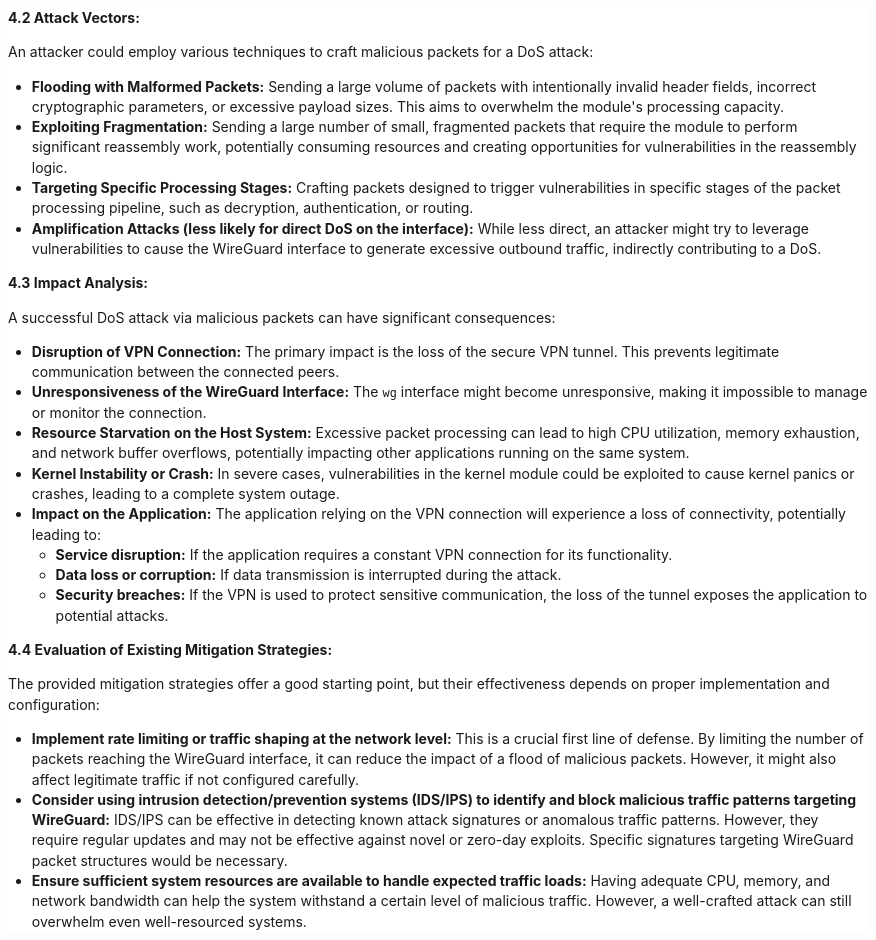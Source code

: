 **4.2 Attack Vectors:**

An attacker could employ various techniques to craft malicious packets for a DoS attack:

* **Flooding with Malformed Packets:**  Sending a large volume of packets with intentionally invalid header fields, incorrect cryptographic parameters, or excessive payload sizes. This aims to overwhelm the module's processing capacity.
* **Exploiting Fragmentation:**  Sending a large number of small, fragmented packets that require the module to perform significant reassembly work, potentially consuming resources and creating opportunities for vulnerabilities in the reassembly logic.
* **Targeting Specific Processing Stages:**  Crafting packets designed to trigger vulnerabilities in specific stages of the packet processing pipeline, such as decryption, authentication, or routing.
* **Amplification Attacks (less likely for direct DoS on the interface):** While less direct, an attacker might try to leverage vulnerabilities to cause the WireGuard interface to generate excessive outbound traffic, indirectly contributing to a DoS.

**4.3 Impact Analysis:**

A successful DoS attack via malicious packets can have significant consequences:

* **Disruption of VPN Connection:** The primary impact is the loss of the secure VPN tunnel. This prevents legitimate communication between the connected peers.
* **Unresponsiveness of the WireGuard Interface:** The `wg` interface might become unresponsive, making it impossible to manage or monitor the connection.
* **Resource Starvation on the Host System:**  Excessive packet processing can lead to high CPU utilization, memory exhaustion, and network buffer overflows, potentially impacting other applications running on the same system.
* **Kernel Instability or Crash:** In severe cases, vulnerabilities in the kernel module could be exploited to cause kernel panics or crashes, leading to a complete system outage.
* **Impact on the Application:** The application relying on the VPN connection will experience a loss of connectivity, potentially leading to:
    * **Service disruption:**  If the application requires a constant VPN connection for its functionality.
    * **Data loss or corruption:**  If data transmission is interrupted during the attack.
    * **Security breaches:**  If the VPN is used to protect sensitive communication, the loss of the tunnel exposes the application to potential attacks.

**4.4 Evaluation of Existing Mitigation Strategies:**

The provided mitigation strategies offer a good starting point, but their effectiveness depends on proper implementation and configuration:

* **Implement rate limiting or traffic shaping at the network level:** This is a crucial first line of defense. By limiting the number of packets reaching the WireGuard interface, it can reduce the impact of a flood of malicious packets. However, it might also affect legitimate traffic if not configured carefully.
* **Consider using intrusion detection/prevention systems (IDS/IPS) to identify and block malicious traffic patterns targeting WireGuard:**  IDS/IPS can be effective in detecting known attack signatures or anomalous traffic patterns. However, they require regular updates and may not be effective against novel or zero-day exploits. Specific signatures targeting WireGuard packet structures would be necessary.
* **Ensure sufficient system resources are available to handle expected traffic loads:**  Having adequate CPU, memory, and network bandwidth can help the system withstand a certain level of malicious traffic. However, a well-crafted attack can still overwhelm even well-resourced systems.

